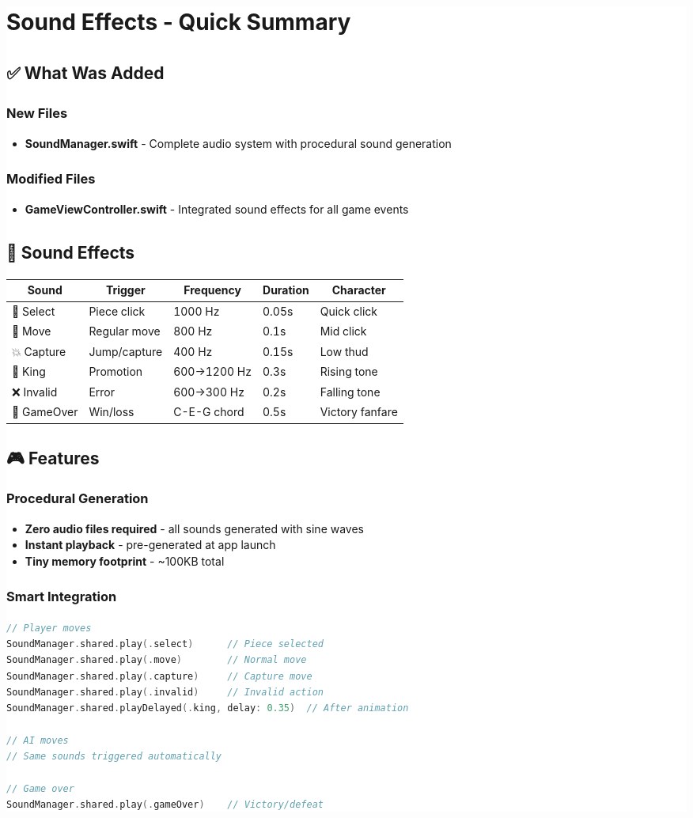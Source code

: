 # Sound Effects - Quick Summary

## ✅ What Was Added

### New Files
- **SoundManager.swift** - Complete audio system with procedural sound generation

### Modified Files
- **GameViewController.swift** - Integrated sound effects for all game events

## 🎵 Sound Effects

| Sound | Trigger | Frequency | Duration | Character |
|-------|---------|-----------|----------|-----------|
| 🎯 Select | Piece click | 1000 Hz | 0.05s | Quick click |
| 🎵 Move | Regular move | 800 Hz | 0.1s | Mid click |
| 💥 Capture | Jump/capture | 400 Hz | 0.15s | Low thud |
| 👑 King | Promotion | 600→1200 Hz | 0.3s | Rising tone |
| ❌ Invalid | Error | 600→300 Hz | 0.2s | Falling tone |
| 🎉 GameOver | Win/loss | C-E-G chord | 0.5s | Victory fanfare |

## 🎮 Features

### Procedural Generation
- **Zero audio files required** - all sounds generated with sine waves
- **Instant playback** - pre-generated at app launch
- **Tiny memory footprint** - ~100KB total

### Smart Integration
```swift
// Player moves
SoundManager.shared.play(.select)      // Piece selected
SoundManager.shared.play(.move)        // Normal move
SoundManager.shared.play(.capture)     // Capture move
SoundManager.shared.play(.invalid)     // Invalid action
SoundManager.shared.playDelayed(.king, delay: 0.35)  // After animation

// AI moves
// Same sounds triggered automatically

// Game over
SoundManager.shared.play(.gameOver)    // Victory/defeat
```
